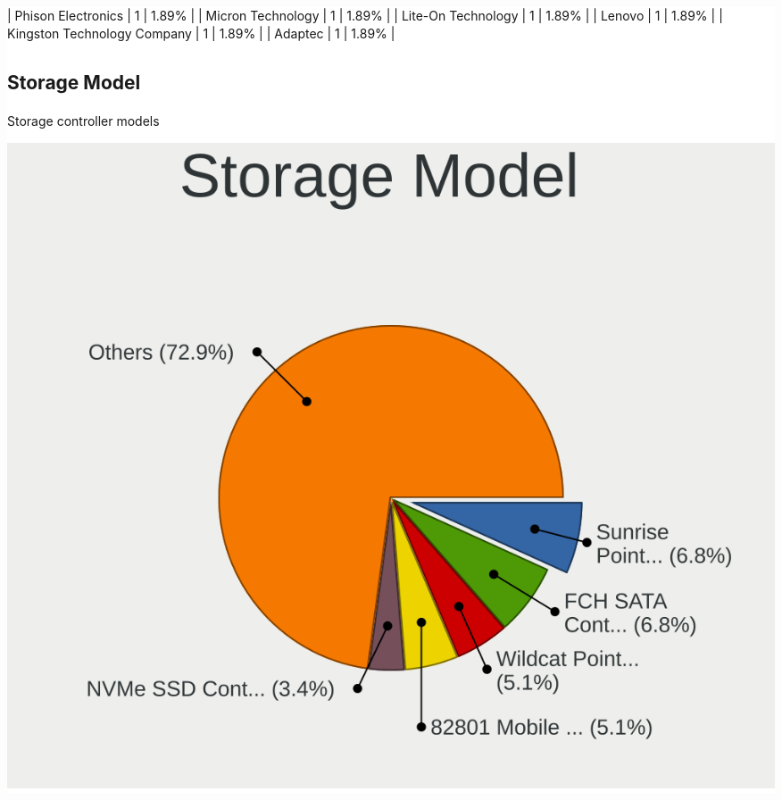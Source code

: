 | Phison Electronics           | 1         | 1.89%   |
| Micron Technology            | 1         | 1.89%   |
| Lite-On Technology           | 1         | 1.89%   |
| Lenovo                       | 1         | 1.89%   |
| Kingston Technology Company  | 1         | 1.89%   |
| Adaptec                      | 1         | 1.89%   |

Storage Model
-------------

Storage controller models

![Storage Model](./All/images/pie_chart/storage_model.svg)
